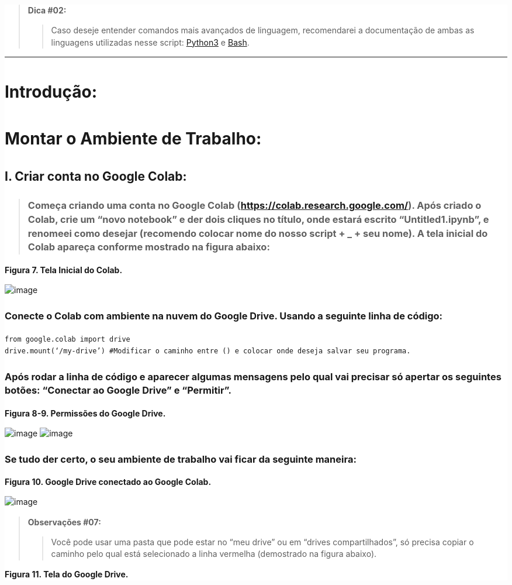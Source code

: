 > **Dica #02:**
>> Caso deseje entender comandos mais avançados de linguagem, recomendarei a documentação de ambas as linguagens utilizadas nesse script: [Python3]( https://docs.python.org/3/) e [Bash](https://www.gnu.org/savannah-checkouts/gnu/bash/manual/bash.html). 

---

# Introdução:

# Montar o Ambiente de Trabalho:

## I. Criar conta no Google Colab:
> ### Começa criando uma conta no Google Colab (https://colab.research.google.com/). Após criado o Colab, crie um “novo notebook” e der dois cliques no título, onde estará escrito “Untitled1.ipynb”, e renomeei como desejar (recomendo colocar nome do nosso script + _ + seu nome). A tela inicial do Colab apareça conforme mostrado na figura abaixo:
 
**Figura 7. Tela Inicial do Colab.**

![image](https://user-images.githubusercontent.com/57289531/202776269-567494e6-82a7-414a-a8e4-f6516ad242d7.png)

### Conecte o Colab com ambiente na nuvem do Google Drive. Usando a seguinte linha de código:
```
from google.colab import drive
drive.mount(‘/my-drive’) #Modificar o caminho entre () e colocar onde deseja salvar seu programa. 
```

### Após rodar a linha de código e aparecer algumas mensagens pelo qual vai precisar só apertar os seguintes botões: “Conectar ao Google Drive” e “Permitir”.

**Figura 8-9. Permissões do Google Drive.**

![image](https://user-images.githubusercontent.com/57289531/202776208-4472ccbf-dfd3-4799-8cb3-a3f9cb5a6b36.png)
![image](https://user-images.githubusercontent.com/57289531/202776195-242545ee-dac6-443b-a135-35fe72e973a7.png)

### Se tudo der certo, o seu ambiente de trabalho vai ficar da seguinte maneira:
 
**Figura 10. Google Drive conectado ao Google Colab.**

![image](https://user-images.githubusercontent.com/57289531/202776167-65001280-129a-47a7-aab4-ae4a0fd0e47e.png)

> **Observações #07:**
>> Você pode usar uma pasta que pode estar no “meu drive” ou em “drives compartilhados”, só precisa copiar o caminho pelo qual está selecionado a linha vermelha (demostrado na figura abaixo). 
 
**Figura 11. Tela do Google Drive.**
